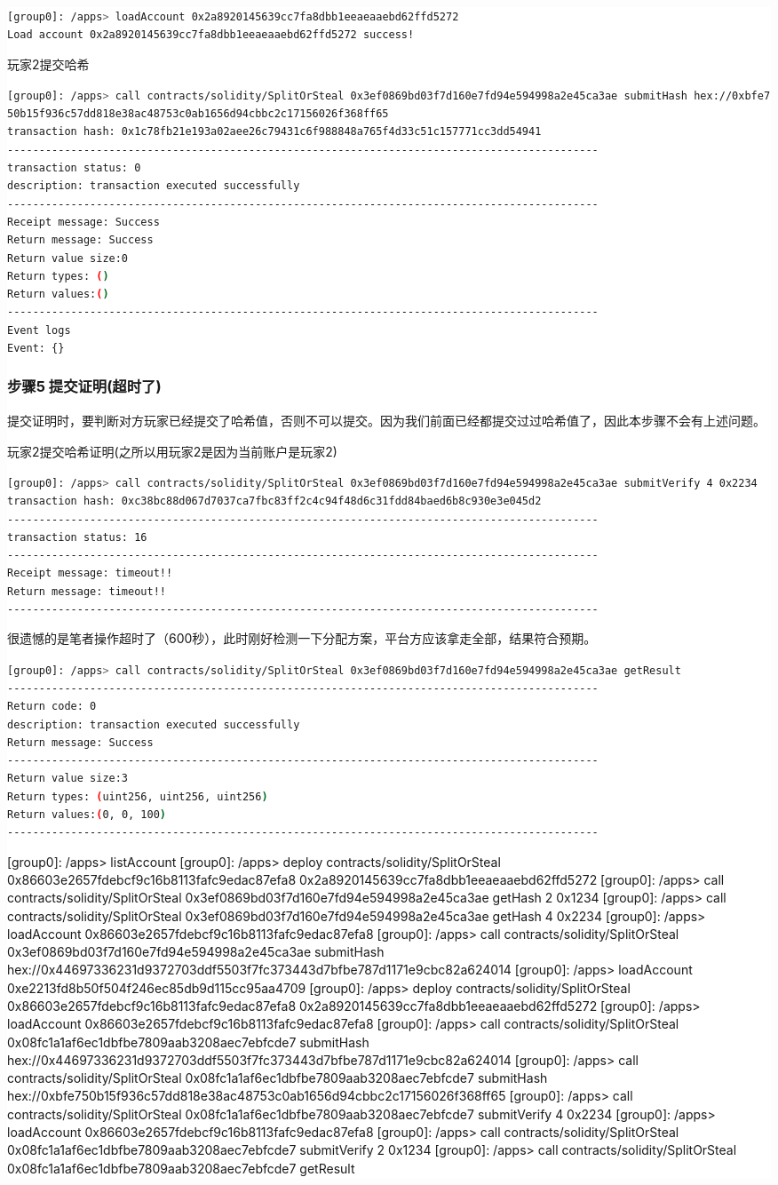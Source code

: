 ```sh
[group0]: /apps> loadAccount 0x2a8920145639cc7fa8dbb1eeaeaaebd62ffd5272
Load account 0x2a8920145639cc7fa8dbb1eeaeaaebd62ffd5272 success!

```
玩家2提交哈希
```sh
[group0]: /apps> call contracts/solidity/SplitOrSteal 0x3ef0869bd03f7d160e7fd94e594998a2e45ca3ae submitHash hex://0xbfe750b15f936c57dd818e38ac48753c0ab1656d94cbbc2c17156026f368ff65
transaction hash: 0x1c78fb21e193a02aee26c79431c6f988848a765f4d33c51c157771cc3dd54941
---------------------------------------------------------------------------------------------
transaction status: 0
description: transaction executed successfully
---------------------------------------------------------------------------------------------
Receipt message: Success
Return message: Success
Return value size:0
Return types: ()
Return values:()
---------------------------------------------------------------------------------------------
Event logs
Event: {}


```


### 步骤5 提交证明(超时了)

提交证明时，要判断对方玩家已经提交了哈希值，否则不可以提交。因为我们前面已经都提交过过哈希值了，因此本步骤不会有上述问题。

玩家2提交哈希证明(之所以用玩家2是因为当前账户是玩家2)
```sh
[group0]: /apps> call contracts/solidity/SplitOrSteal 0x3ef0869bd03f7d160e7fd94e594998a2e45ca3ae submitVerify 4 0x2234
transaction hash: 0xc38bc88d067d7037ca7fbc83ff2c4c94f48d6c31fdd84baed6b8c930e3e045d2
---------------------------------------------------------------------------------------------
transaction status: 16
---------------------------------------------------------------------------------------------
Receipt message: timeout!!
Return message: timeout!!
---------------------------------------------------------------------------------------------

```
很遗憾的是笔者操作超时了（600秒），此时刚好检测一下分配方案，平台方应该拿走全部，结果符合预期。
```sh
[group0]: /apps> call contracts/solidity/SplitOrSteal 0x3ef0869bd03f7d160e7fd94e594998a2e45ca3ae getResult
---------------------------------------------------------------------------------------------
Return code: 0
description: transaction executed successfully
Return message: Success
---------------------------------------------------------------------------------------------
Return value size:3
Return types: (uint256, uint256, uint256)
Return values:(0, 0, 100)
---------------------------------------------------------------------------------------------
```


[group0]: /apps> listAccount
[group0]: /apps> deploy contracts/solidity/SplitOrSteal 0x86603e2657fdebcf9c16b8113fafc9edac87efa8 0x2a8920145639cc7fa8dbb1eeaeaaebd62ffd5272
[group0]: /apps> call contracts/solidity/SplitOrSteal 0x3ef0869bd03f7d160e7fd94e594998a2e45ca3ae getHash 2 0x1234
[group0]: /apps> call contracts/solidity/SplitOrSteal 0x3ef0869bd03f7d160e7fd94e594998a2e45ca3ae getHash 4 0x2234
[group0]: /apps> loadAccount 0x86603e2657fdebcf9c16b8113fafc9edac87efa8
[group0]: /apps> call contracts/solidity/SplitOrSteal 0x3ef0869bd03f7d160e7fd94e594998a2e45ca3ae submitHash hex://0x44697336231d9372703ddf5503f7fc373443d7bfbe787d1171e9cbc82a624014
[group0]: /apps> loadAccount 0xe2213fd8b50f504f246ec85db9d115cc95aa4709
[group0]: /apps> deploy contracts/solidity/SplitOrSteal 0x86603e2657fdebcf9c16b8113fafc9edac87efa8 0x2a8920145639cc7fa8dbb1eeaeaaebd62ffd5272
[group0]: /apps> loadAccount 0x86603e2657fdebcf9c16b8113fafc9edac87efa8
[group0]: /apps> call contracts/solidity/SplitOrSteal 0x08fc1a1af6ec1dbfbe7809aab3208aec7ebfcde7 submitHash hex://0x44697336231d9372703ddf5503f7fc373443d7bfbe787d1171e9cbc82a624014
[group0]: /apps> call contracts/solidity/SplitOrSteal 0x08fc1a1af6ec1dbfbe7809aab3208aec7ebfcde7 submitHash hex://0xbfe750b15f936c57dd818e38ac48753c0ab1656d94cbbc2c17156026f368ff65
[group0]: /apps> call contracts/solidity/SplitOrSteal 0x08fc1a1af6ec1dbfbe7809aab3208aec7ebfcde7 submitVerify 4 0x2234
[group0]: /apps> loadAccount 0x86603e2657fdebcf9c16b8113fafc9edac87efa8
[group0]: /apps> call contracts/solidity/SplitOrSteal 0x08fc1a1af6ec1dbfbe7809aab3208aec7ebfcde7 submitVerify 2 0x1234
[group0]: /apps> call contracts/solidity/SplitOrSteal 0x08fc1a1af6ec1dbfbe7809aab3208aec7ebfcde7 getResult